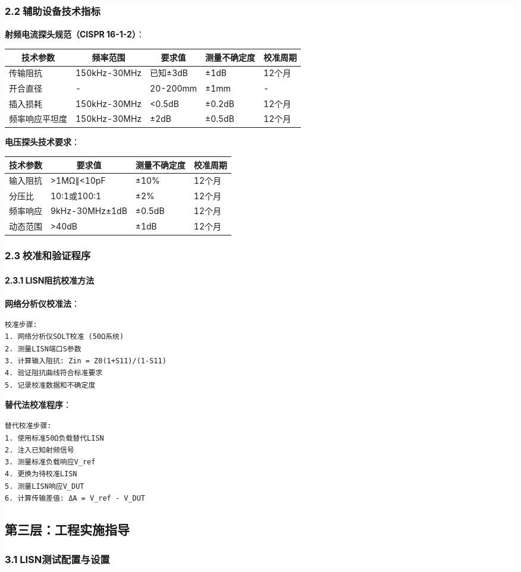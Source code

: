 ### 2.2 辅助设备技术指标

**射频电流探头规范（CISPR 16-1-2）**：

| 技术参数 | 频率范围 | 要求值 | 测量不确定度 | 校准周期 |
|---------|---------|--------|-------------|----------|
| 传输阻抗 | 150kHz-30MHz | 已知±3dB | ±1dB | 12个月 |
| 开合直径 | - | 20-200mm | ±1mm | - |
| 插入损耗 | 150kHz-30MHz | <0.5dB | ±0.2dB | 12个月 |
| 频率响应平坦度 | 150kHz-30MHz | ±2dB | ±0.5dB | 12个月 |

**电压探头技术要求**：

| 技术参数 | 要求值 | 测量不确定度 | 校准周期 |
|---------|--------|-------------|----------|
| 输入阻抗 | >1MΩ∥<10pF | ±10% | 12个月 |
| 分压比 | 10:1或100:1 | ±2% | 12个月 |
| 频率响应 | 9kHz-30MHz±1dB | ±0.5dB | 12个月 |
| 动态范围 | >40dB | ±1dB | 12个月 |

### 2.3 校准和验证程序

#### 2.3.1 LISN阻抗校准方法

**网络分析仪校准法**：
```
校准步骤:
1. 网络分析仪SOLT校准 (50Ω系统)
2. 测量LISN端口S参数
3. 计算输入阻抗: Zin = Z0(1+S11)/(1-S11)
4. 验证阻抗曲线符合标准要求
5. 记录校准数据和不确定度
```

**替代法校准程序**：
```
替代校准步骤:
1. 使用标准50Ω负载替代LISN
2. 注入已知射频信号
3. 测量标准负载响应V_ref
4. 更换为待校准LISN
5. 测量LISN响应V_DUT
6. 计算传输差值: ΔA = V_ref - V_DUT
```

## 第三层：工程实施指导

### 3.1 LISN测试配置与设置

